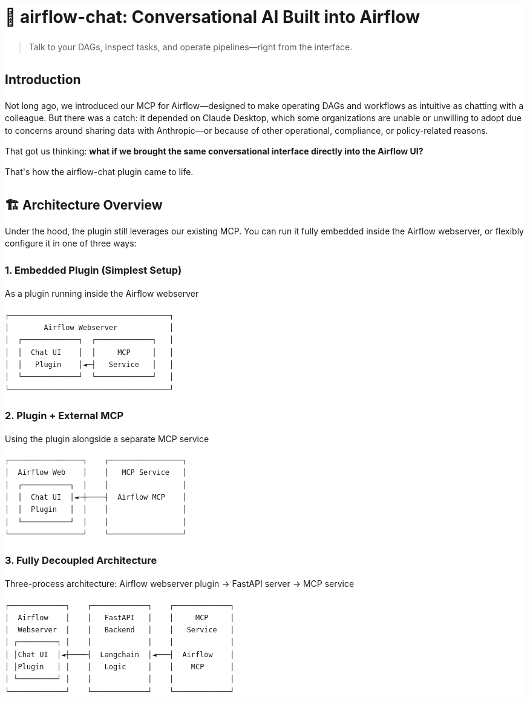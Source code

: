# 🚀 airflow-chat: Conversational AI Built into Airflow

> Talk to your DAGs, inspect tasks, and operate pipelines—right from the interface.

## Introduction

Not long ago, we introduced our MCP for Airflow—designed to make operating DAGs and workflows as intuitive as chatting with a colleague. But there was a catch: it depended on Claude Desktop, which some organizations are unable or unwilling to adopt due to concerns around sharing data with Anthropic—or because of other operational, compliance, or policy-related reasons.

That got us thinking: **what if we brought the same conversational interface directly into the Airflow UI?**

That's how the airflow-chat plugin came to life.

## 🏗️ Architecture Overview

Under the hood, the plugin still leverages our existing MCP. You can run it fully embedded inside the Airflow webserver, or flexibly configure it in one of three ways:

### 1. **Embedded Plugin** (Simplest Setup)
As a plugin running inside the Airflow webserver
```
┌─────────────────────────────────────┐
│        Airflow Webserver            │
│  ┌─────────────┐  ┌─────────────┐   │
│  │  Chat UI    │  │     MCP     │   │
│  │   Plugin    │◄─┤   Service   │   │
│  └─────────────┘  └─────────────┘   │
└─────────────────────────────────────┘
```

### 2. **Plugin + External MCP**
Using the plugin alongside a separate MCP service
```
┌─────────────────┐    ┌─────────────────┐
│  Airflow Web    │    │   MCP Service   │
│  ┌───────────┐  │    │                 │
│  │  Chat UI  │◄─┼────┤  Airflow MCP    │
│  │  Plugin   │  │    │                 │
│  └───────────┘  │    │                 │
└─────────────────┘    └─────────────────┘
```

### 3. **Fully Decoupled Architecture**
Three-process architecture: Airflow webserver plugin → FastAPI server → MCP service
```
┌─────────────┐    ┌─────────────┐    ┌─────────────┐
│  Airflow    │    │   FastAPI   │    │     MCP     │
│  Webserver  │    │   Backend   │    │   Service   │
│ ┌─────────┐ │    │             │    │             │
│ │Chat UI  │◄┼────┤  Langchain  │◄───┤  Airflow    │
│ │Plugin   │ │    │   Logic     │    │    MCP      │
│ └─────────┘ │    │             │    │             │
└─────────────┘    └─────────────┘    └─────────────┘
```
